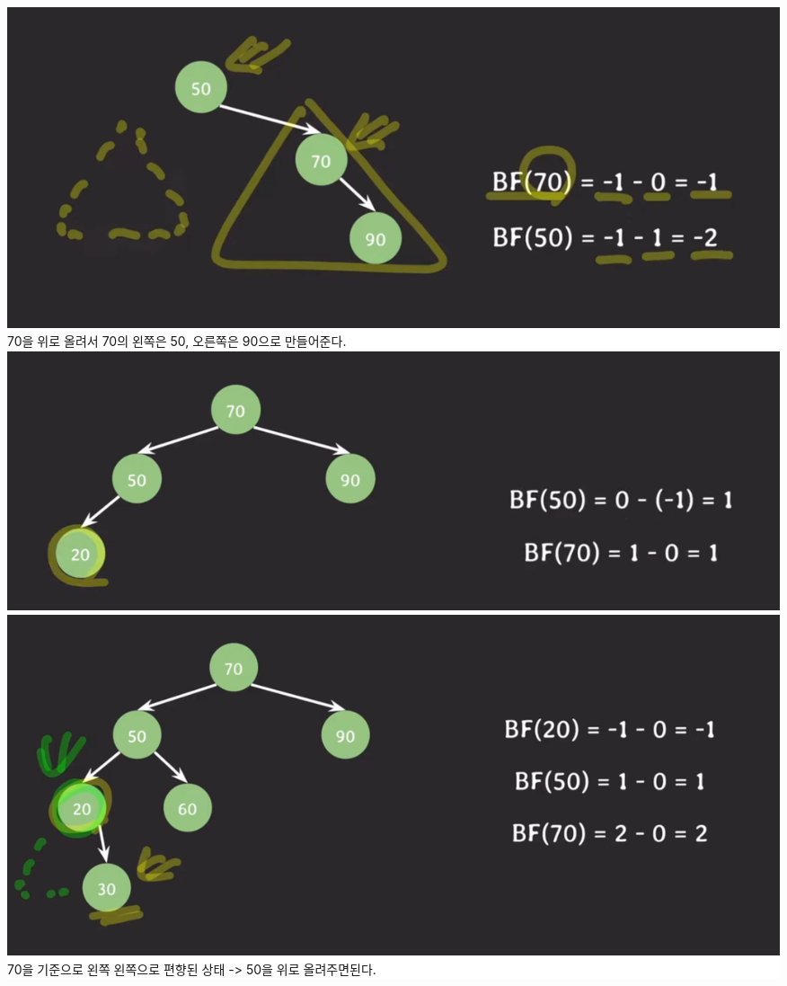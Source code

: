 ![img.png](../../img/avl1.png)
70을 위로 올려서 70의 왼쪽은 50, 오른쪽은 90으로 만들어준다.
![img.png](../../img/avl2.png)
![img.png](../../img/avl3.png)
70을 기준으로 왼쪽 왼쪽으로 편향된 상태 -> 50을 위로 올려주면된다.